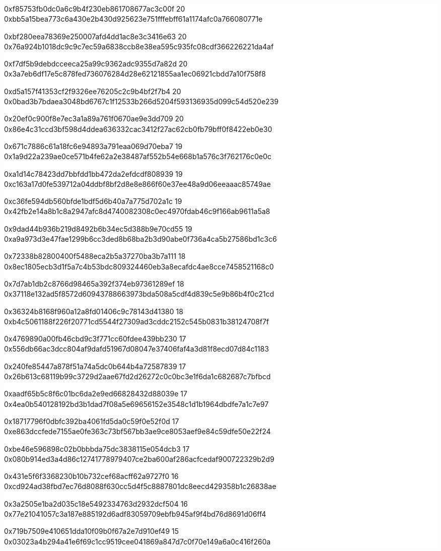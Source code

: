 0xf85753fb0dc0a6c9b4f230eb861708677ac3c00f 20 0xbb5a15bea773c6a430e2b430d925623e751fffebff61a1174afc0a766080771e

0xbf280eea78369e250007afd4dd1ac8e3c3416e63 20 0x76a924b1018dc9c9c7ec59a6838ccb8e38ea595c935fc08cdf366226221da4af

0xf7df5b9debdcceeca25a99c9362adc9355d7a82d 20 0x3a7eb6df17e5c878fed736076284d28e62121855aa1ec06921cbdd7a10f758f8

0xd5a157f41353cf2f9326ee76205c2c9b4bf2f7b4 20 0x0bad3b7bdaea3048bd6767c1f12533b266d5204f593136935d099c54d520e239

0x20ef0c900f8e7ec3a1a89a761f0670ae9e3dd709 20 0x86e4c31ccd3bf598d4ddea636332cac3412f27ac62cb0fb79bff0f8422eb0e30

0x671c7886c61a18fc6e94893a791eaa069d70eba7 19 0x1a9d22a239ae0ce571b4fe62a2e38487af552b54e668b1a576c3f762176c0e0c

0xa1d14c78423dd7bbfdd1bb472da2efdcdf808939 19 0xc163a17d0fe539712a04ddbf8bf2d8e8e866f60e37ee48a9d06eeaaac85749ae

0xc36fe594db560bfde1bdf5d6b40a7a775d702a1c 19 0x42fb2e14a8b1c8a2947afc8d4740082308c0ec4970fdab46c9f166ab9611a5a8

0x9dad44b936b219d8492b6b34ec5d388b9e70cd55 19 0xa9a973d3e47fae1299b6cc3ded8b68ba2b3d90abe0f736a4ca5b27586bd1c3c6

0x72338b82800400f5488eca2b5a37270ba3b7a111 18 0x8ec1805ecb3d1f5a7c4b53bdc809324460eb3a8ecafdc4ae8cce7458521168c0

0x7d7ab1db2c8766d98465a392f374eb97361289ef 18 0x37118e132ad5f8572d60943788663973bda508a5cdf4d839c5e9b86b4f0c21cd

0x36324b8168f960a12a8fd01406c9c78143d41380 18 0xb4c5061188f226f20771cd5544f27309ad3cddc2152c545b0831b38124708f7f

0x4769890a00fb46cbd9c3f771cc60fdee439bb230 17 0x556db66ac3dcc804af9dafd51967d08047e37406faf4a3d81f8ecd07d84c1183

0x240fe85447a878f51a74a5dc0b644b4a72587839 17 0x26b613c68119b99c3729d2aae67fd2d26272c0c0bc3e1f6da1c682687c7bfbcd

0xaadf65b5c8f6c01bc6da2e9ed66828432d88039e 17 0x4ea0b540128192bd3b1dad7f08a5e69656152e3548c1d1b1964dbdfe7a1c7e97

0x18717796f0dbfc392ba4061fd5da0c59f0e52f0d 17 0xe863dccfede7155ae0fe363c73bf567bb3ae9ce8053aef9e84c59dfe50e22f24

0xbe46e596898c02b0bbbda75dc3838115e054dcb3 17 0x080b914ed3a4d86c12741778979407ce2ba600af286acfcedaf900722329b2d9

0x431e5f6f3368230b10b732cef68acff62a9727f0 16 0xcd924ad38fbd7ec76d8088f630cc5d4f5c8887801dc8eecd429358b1c26838ae

0x3a2505e1ba2d035c18e5492334763d2932dcf504 16 0x77e21041057c3a187e885192d6adf83059709ebfb945af9f4bd76d8691d06ff4

0x719b7509e410651dda10f09b0f67a2e7d910ef49 15 0x03023a4b294a41e6f69c1cc9519cee041869a847d7c0f70e149a6a0c416f260a
